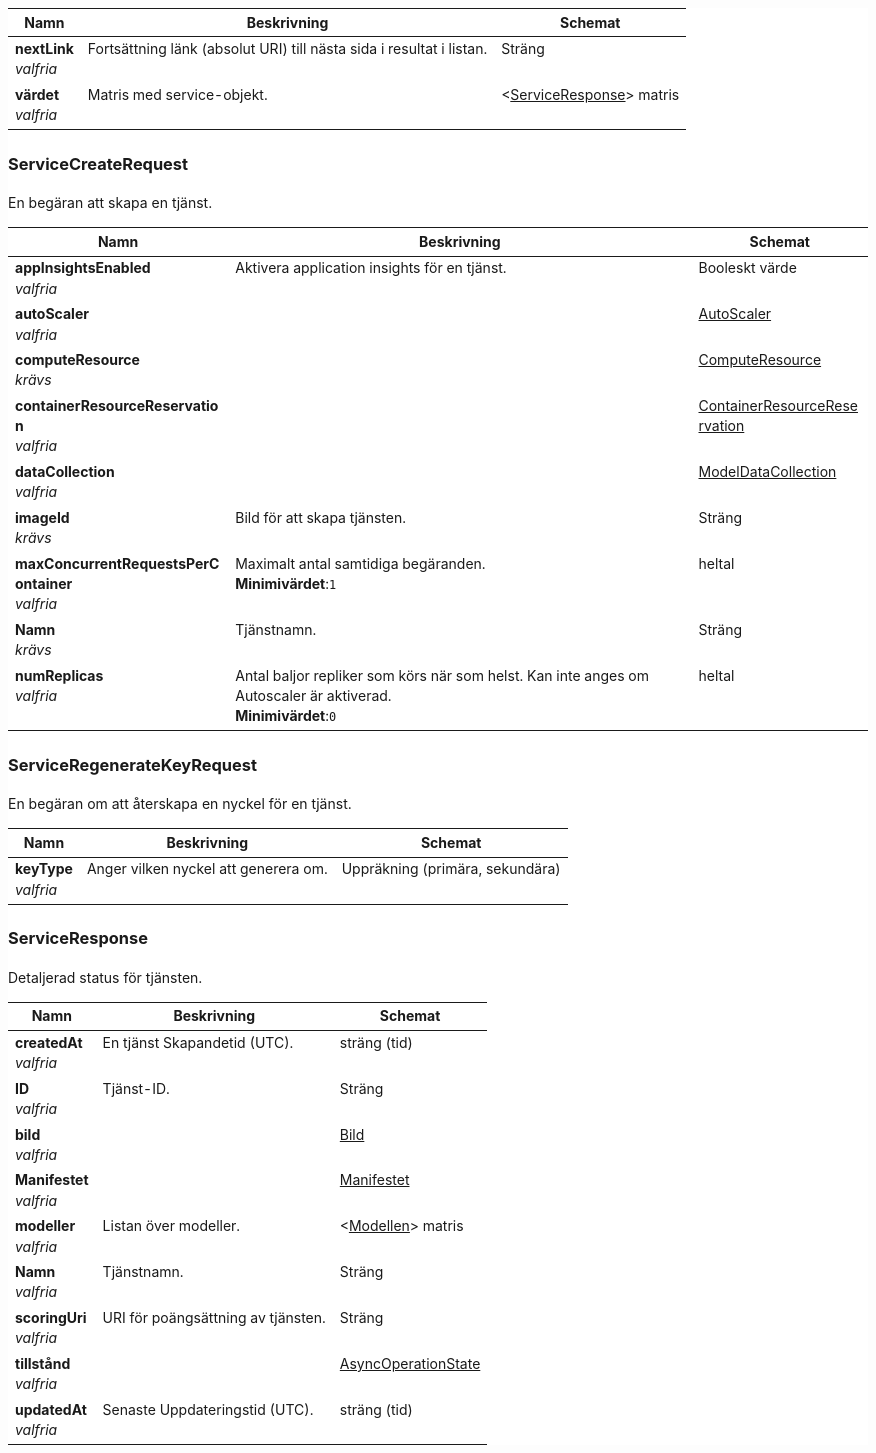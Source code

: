 
|Namn|Beskrivning|Schemat|
|---|---|---|
|**nextLink**  <br>*valfria*|Fortsättning länk (absolut URI) till nästa sida i resultat i listan.|Sträng|
|**värdet**  <br>*valfria*|Matris med service-objekt.|<[ServiceResponse](#serviceresponse)> matris|


<a name="servicecreaterequest"></a>
### <a name="servicecreaterequest"></a>ServiceCreateRequest
En begäran att skapa en tjänst.


|Namn|Beskrivning|Schemat|
|---|---|---|
|**appInsightsEnabled**  <br>*valfria*|Aktivera application insights för en tjänst.|Booleskt värde|
|**autoScaler**  <br>*valfria*||[AutoScaler](#autoscaler)|
|**computeResource**  <br>*krävs*||[ComputeResource](#computeresource)|
|**containerResourceReservation**  <br>*valfria*||[ContainerResourceReservation](#containerresourcereservation)|
|**dataCollection**  <br>*valfria*||[ModelDataCollection](#modeldatacollection)|
|**imageId**  <br>*krävs*|Bild för att skapa tjänsten.|Sträng|
|**maxConcurrentRequestsPerContainer**  <br>*valfria*|Maximalt antal samtidiga begäranden.  <br>**Minimivärdet**:`1`|heltal|
|**Namn**  <br>*krävs*|Tjänstnamn.|Sträng|
|**numReplicas**  <br>*valfria*|Antal baljor repliker som körs när som helst. Kan inte anges om Autoscaler är aktiverad.  <br>**Minimivärdet**:`0`|heltal|


<a name="serviceregeneratekeyrequest"></a>
### <a name="serviceregeneratekeyrequest"></a>ServiceRegenerateKeyRequest
En begäran om att återskapa en nyckel för en tjänst.


|Namn|Beskrivning|Schemat|
|---|---|---|
|**keyType**  <br>*valfria*|Anger vilken nyckel att generera om.|Uppräkning (primära, sekundära)|


<a name="serviceresponse"></a>
### <a name="serviceresponse"></a>ServiceResponse
Detaljerad status för tjänsten.


|Namn|Beskrivning|Schemat|
|---|---|---|
|**createdAt**  <br>*valfria*|En tjänst Skapandetid (UTC).|sträng (tid)|
|**ID**  <br>*valfria*|Tjänst-ID.|Sträng|
|**bild**  <br>*valfria*||[Bild](#image)|
|**Manifestet**  <br>*valfria*||[Manifestet](#manifest)|
|**modeller**  <br>*valfria*|Listan över modeller.|<[Modellen](#model)> matris|
|**Namn**  <br>*valfria*|Tjänstnamn.|Sträng|
|**scoringUri**  <br>*valfria*|URI för poängsättning av tjänsten.|Sträng|
|**tillstånd**  <br>*valfria*||[AsyncOperationState](#asyncoperationstate)|
|**updatedAt**  <br>*valfria*|Senaste Uppdateringstid (UTC).|sträng (tid)|